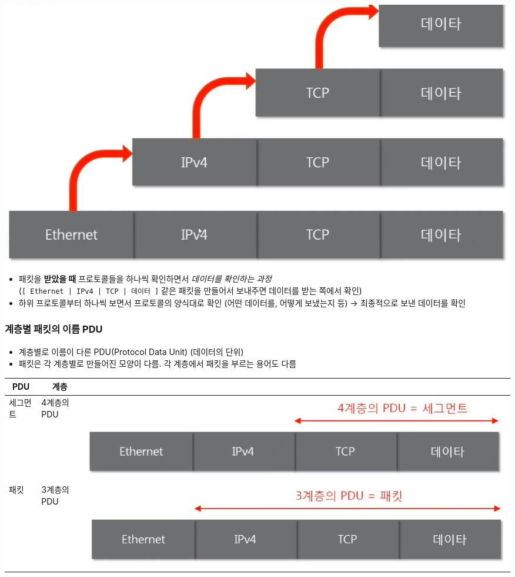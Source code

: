 ![디캡슐화](images/01-02/디캡슐화.png)

- 패킷을 **받았을 때** 프로토콜들을 하나씩 확인하면서 *데이터를 확인하는 과정*<br>
  (`[ Ethernet | IPv4 | TCP | 데이터 ]` 같은 패킷을 만들어서 보내주면 데이터를 받는 쪽에서 확인)
- 하위 프로토콜부터 하나씩 보면서 프로토콜의 양식대로 확인 (어떤 데이터를, 어떻게 보냈는지 등) → 최종적으로 보낸 데이터를 확인


### 계층별 패킷의 이름 PDU

- 계층별로 이름이 다른 PDU(Protocol Data Unit) (데이터의 단위)
- 패킷은 각 계층별로 만들어진 모양이 다름. 각 계층에서 패킷을 부르는 용어도 다름

|PDU|계층||
|---|---|---|
|세그먼트|4계층의 PDU|![PDU세그먼트](images/01-02/PDU세그먼트.png)|
|패킷|3계층의 PDU|![PDU패킷](images/01-02/PDU패킷.png)|
